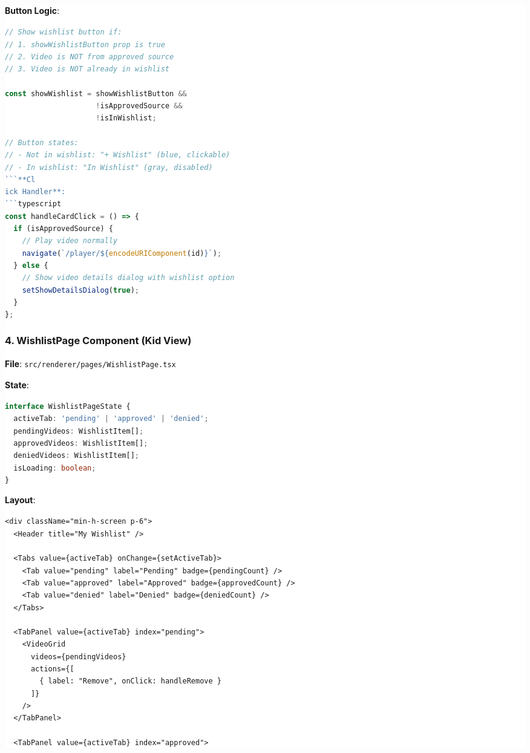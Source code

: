 ```typescript
```

**Button Logic**:
```typescript
// Show wishlist button if:
// 1. showWishlistButton prop is true
// 2. Video is NOT from approved source
// 3. Video is NOT already in wishlist

const showWishlist = showWishlistButton &&
                     !isApprovedSource &&
                     !isInWishlist;

// Button states:
// - Not in wishlist: "+ Wishlist" (blue, clickable)
// - In wishlist: "In Wishlist" (gray, disabled)
```**Cl
ick Handler**:
```typescript
const handleCardClick = () => {
  if (isApprovedSource) {
    // Play video normally
    navigate(`/player/${encodeURIComponent(id)}`);
  } else {
    // Show video details dialog with wishlist option
    setShowDetailsDialog(true);
  }
};
```

### 4. WishlistPage Component (Kid View)

**File**: `src/renderer/pages/WishlistPage.tsx`

**State**:
```typescript
interface WishlistPageState {
  activeTab: 'pending' | 'approved' | 'denied';
  pendingVideos: WishlistItem[];
  approvedVideos: WishlistItem[];
  deniedVideos: WishlistItem[];
  isLoading: boolean;
}
```

**Layout**:
```tsx
<div className="min-h-screen p-6">
  <Header title="My Wishlist" />

  <Tabs value={activeTab} onChange={setActiveTab}>
    <Tab value="pending" label="Pending" badge={pendingCount} />
    <Tab value="approved" label="Approved" badge={approvedCount} />
    <Tab value="denied" label="Denied" badge={deniedCount} />
  </Tabs>

  <TabPanel value={activeTab} index="pending">
    <VideoGrid
      videos={pendingVideos}
      actions={[
        { label: "Remove", onClick: handleRemove }
      ]}
    />
  </TabPanel>

  <TabPanel value={activeTab} index="approved">
```